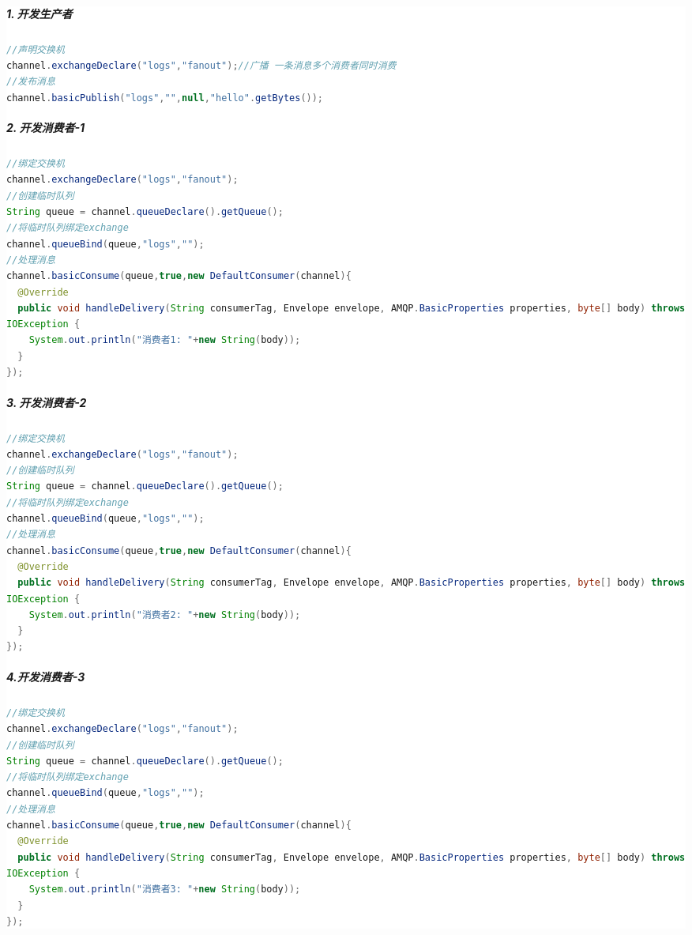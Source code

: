 ##### 1. 开发生产者

```java
//声明交换机
channel.exchangeDeclare("logs","fanout");//广播 一条消息多个消费者同时消费
//发布消息
channel.basicPublish("logs","",null,"hello".getBytes());
```

##### 2. 开发消费者-1

```java
//绑定交换机
channel.exchangeDeclare("logs","fanout");
//创建临时队列
String queue = channel.queueDeclare().getQueue();
//将临时队列绑定exchange
channel.queueBind(queue,"logs","");
//处理消息
channel.basicConsume(queue,true,new DefaultConsumer(channel){
  @Override
  public void handleDelivery(String consumerTag, Envelope envelope, AMQP.BasicProperties properties, byte[] body) throws IOException {
    System.out.println("消费者1: "+new String(body));
  }
});
```

##### 3. 开发消费者-2

```java
//绑定交换机
channel.exchangeDeclare("logs","fanout");
//创建临时队列
String queue = channel.queueDeclare().getQueue();
//将临时队列绑定exchange
channel.queueBind(queue,"logs","");
//处理消息
channel.basicConsume(queue,true,new DefaultConsumer(channel){
  @Override
  public void handleDelivery(String consumerTag, Envelope envelope, AMQP.BasicProperties properties, byte[] body) throws IOException {
    System.out.println("消费者2: "+new String(body));
  }
});
```

##### 4.开发消费者-3

```java
//绑定交换机
channel.exchangeDeclare("logs","fanout");
//创建临时队列
String queue = channel.queueDeclare().getQueue();
//将临时队列绑定exchange
channel.queueBind(queue,"logs","");
//处理消息
channel.basicConsume(queue,true,new DefaultConsumer(channel){
  @Override
  public void handleDelivery(String consumerTag, Envelope envelope, AMQP.BasicProperties properties, byte[] body) throws IOException {
    System.out.println("消费者3: "+new String(body));
  }
});
```

